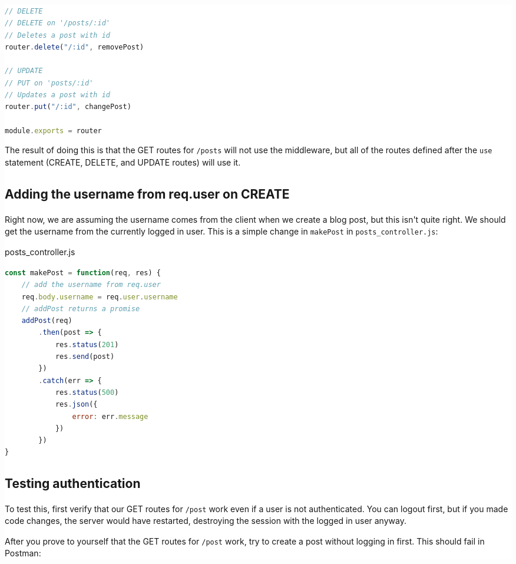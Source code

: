 ```javascript
// DELETE
// DELETE on '/posts/:id'
// Deletes a post with id
router.delete("/:id", removePost)

// UPDATE
// PUT on 'posts/:id'
// Updates a post with id
router.put("/:id", changePost)

module.exports = router
```

The result of doing this is that the GET routes for `/posts` will not use the middleware, but all of the routes defined after the `use` statement (CREATE, DELETE, and UPDATE routes) will use it.

## Adding the username from req.user on CREATE

Right now, we are assuming the username comes from the client when we create a blog post, but this isn't quite right. We should get the username from the currently logged in user. This is a simple change in `makePost` in `posts_controller.js`:

posts_controller.js

```javascript
const makePost = function(req, res) {
	// add the username from req.user
	req.body.username = req.user.username
	// addPost returns a promise
	addPost(req)
		.then(post => {
			res.status(201)
			res.send(post)
		})
		.catch(err => {
			res.status(500)
			res.json({
				error: err.message
			})
		})
}
```

## Testing authentication

To test this, first verify that our GET routes for `/post` work even if a user is not authenticated. You can logout first, but if you made code changes, the server would have restarted, destroying the session with the logged in user anyway.

After you prove to yourself that the GET routes for `/post` work, try to create a post without logging in first. This should fail in Postman:
